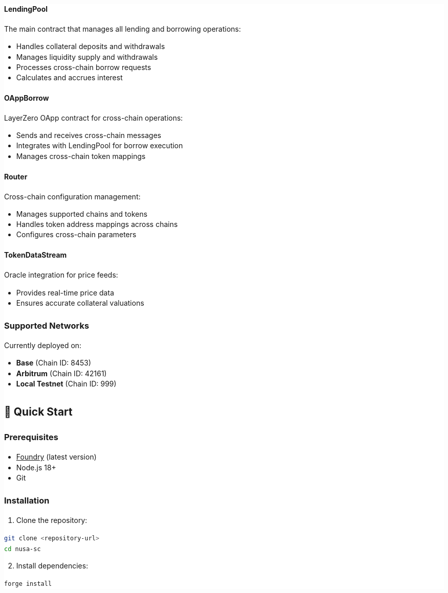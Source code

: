 #### LendingPool
The main contract that manages all lending and borrowing operations:
- Handles collateral deposits and withdrawals
- Manages liquidity supply and withdrawals
- Processes cross-chain borrow requests
- Calculates and accrues interest

#### OAppBorrow
LayerZero OApp contract for cross-chain operations:
- Sends and receives cross-chain messages
- Integrates with LendingPool for borrow execution
- Manages cross-chain token mappings

#### Router
Cross-chain configuration management:
- Manages supported chains and tokens
- Handles token address mappings across chains
- Configures cross-chain parameters

#### TokenDataStream
Oracle integration for price feeds:
- Provides real-time price data
- Ensures accurate collateral valuations

### Supported Networks

Currently deployed on:
- **Base** (Chain ID: 8453)
- **Arbitrum** (Chain ID: 42161)
- **Local Testnet** (Chain ID: 999)

## 🚀 Quick Start

### Prerequisites

- [Foundry](https://getfoundry.sh/) (latest version)
- Node.js 18+
- Git

### Installation

1. Clone the repository:
```bash
git clone <repository-url>
cd nusa-sc
```

2. Install dependencies:
```bash
forge install
```
